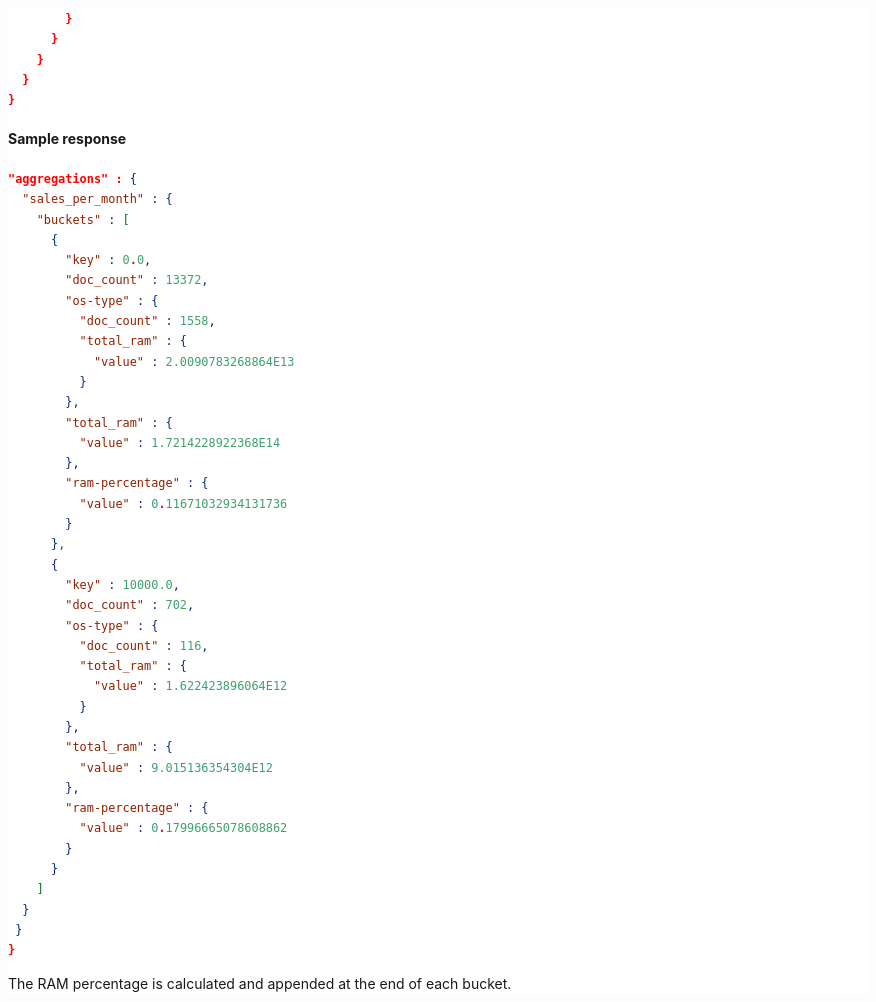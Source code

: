 ```json
        }
      }
    }
  }
}
```

#### Sample response

```json
"aggregations" : {
  "sales_per_month" : {
    "buckets" : [
      {
        "key" : 0.0,
        "doc_count" : 13372,
        "os-type" : {
          "doc_count" : 1558,
          "total_ram" : {
            "value" : 2.0090783268864E13
          }
        },
        "total_ram" : {
          "value" : 1.7214228922368E14
        },
        "ram-percentage" : {
          "value" : 0.11671032934131736
        }
      },
      {
        "key" : 10000.0,
        "doc_count" : 702,
        "os-type" : {
          "doc_count" : 116,
          "total_ram" : {
            "value" : 1.622423896064E12
          }
        },
        "total_ram" : {
          "value" : 9.015136354304E12
        },
        "ram-percentage" : {
          "value" : 0.17996665078608862
        }
      }
    ]
  }
 }
}
```

The RAM percentage is calculated and appended at the end of each bucket.
